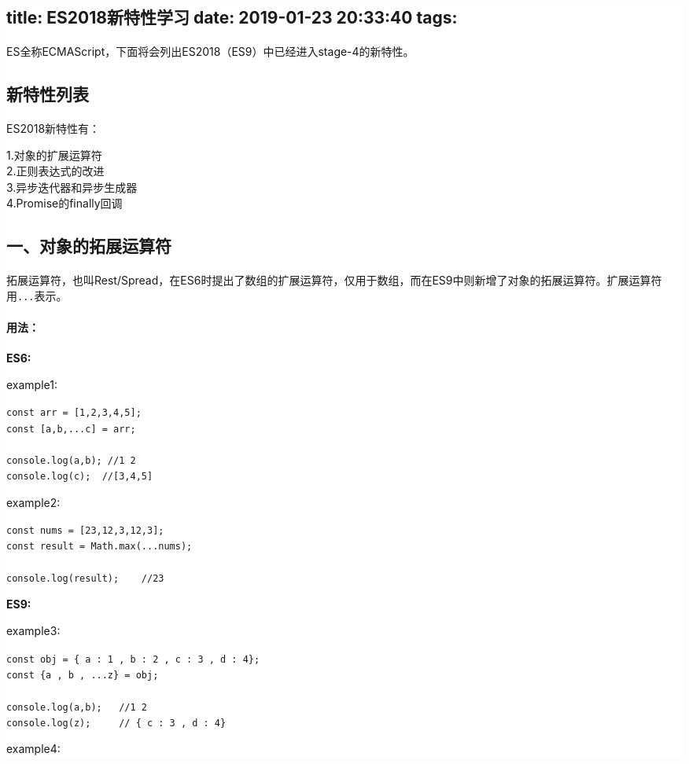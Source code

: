 title: ES2018新特性学习
date: 2019-01-23 20:33:40
tags:
---

ES全称ECMAScript，下面将会列出ES2018（ES9）中已经进入stage-4的新特性。

## 新特性列表

ES2018新特性有：

1.对象的扩展运算符<br/>
2.正则表达式的改进<br/>
3.异步迭代器和异步生成器<br/>
4.Promise的finally回调

## 一、对象的拓展运算符

拓展运算符，也叫Rest/Spread，在ES6时提出了数组的扩展运算符，仅用于数组，而在ES9中则新增了对象的拓展运算符。扩展运算符用`...`表示。

#### 用法：

**ES6:**

example1:

```
const arr = [1,2,3,4,5];
const [a,b,...c] = arr;

console.log(a,b); //1 2
console.log(c);  //[3,4,5]

```

example2:

```
const nums = [23,12,3,12,3];
const result = Math.max(...nums);

console.log(result);    //23
```

**ES9:**

example3:

```
const obj = { a : 1 , b : 2 , c : 3 , d : 4};
const {a , b , ...z} = obj;

console.log(a,b);   //1 2
console.log(z);     // { c : 3 , d : 4}
```

example4:
